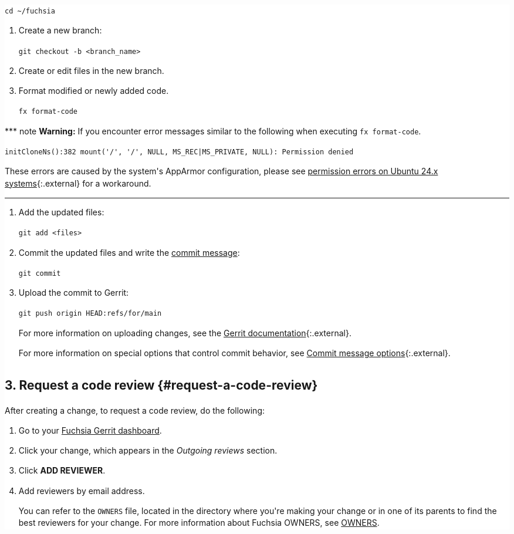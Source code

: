    ```posix-terminal
   cd ~/fuchsia
   ```

1. Create a new branch:

   ```posix-terminal
   git checkout -b <branch_name>
   ```

1. Create or edit files in the new branch.

1. Format modified or newly added code.

   ```posix-terminal
   fx format-code
   ```
*** note
**Warning:**
If you encounter error messages similar to the following when executing `fx format-code`.

`initCloneNs():382 mount('/', '/', NULL, MS_REC|MS_PRIVATE, NULL): Permission denied`

These errors are caused by the system's AppArmor configuration, please see [permission errors on Ubuntu 24.x systems][permission-errors-on-Ubuntu-24.x-systems]{:.external} for a workaround.
***

1. Add the updated files:

   ```posix-terminal
   git add <files>
   ```

1. Commit the updated files and write the [commit message][commit-message-style-guide]:

   ```posix-terminal
   git commit
   ```

1. Upload the commit to Gerrit:

   ```posix-terminal
   git push origin HEAD:refs/for/main
   ```

   For more information on uploading changes, see the
   [Gerrit documentation][gerrit-doc-upload-change]{:.external}.

   For more information on special options that control commit behavior, see
   [Commit message options][commit-message-options]{:.external}.

## 3. Request a code review {#request-a-code-review}

After creating a change, to request a code review, do the following:

1. Go to your [Fuchsia Gerrit dashboard](https://fuchsia-review.googlesource.com/dashboard/self).
1. Click your change, which appears in the *Outgoing reviews* section.
1. Click **ADD REVIEWER**.
1. Add reviewers by email address.

   You can refer to the `OWNERS` file, located in the directory where
   you're making your change or in one of its parents to find the best
   reviewers for your change. For more information about Fuchsia
   OWNERS, see [OWNERS][owners].


[gerrit]: https://fuchsia-review.googlesource.com
[gerrit-changes]: https://gerrit-review.googlesource.com/Documentation/concept-changes.html
[commit-message-style-guide]: /docs/contribute/commit-message-style-guide.md
[commit-message-options]: /docs/development/source_code/commit_message_options.md
[gerrit-doc-upload-change]: https://gerrit-documentation.storage.googleapis.com/Documentation/2.12.3/intro-user.html#upload-change
[user-review-ui]: https://gerrit-review.googlesource.com/Documentation/user-review-ui.html
[config-labels]: https://gerrit-review.googlesource.com/Documentation/config-labels.html
[committer]: /docs/contribute/community/contributor-roles.md#committer
[owners]: /docs/development/source_code/owners.md
[permission-errors-on-Ubuntu-24.x-systems]: https://github.com/google/nsjail/issues/236